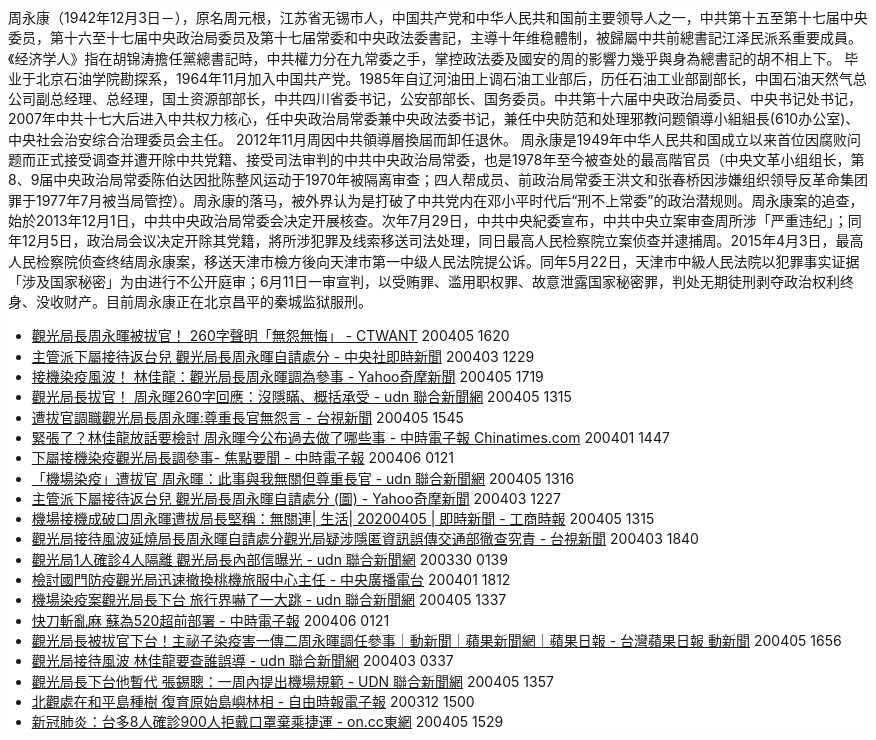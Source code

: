 周永康（1942年12月3日－），原名周元根，江苏省无锡市人，中国共产党和中华人民共和国前主要领导人之一，中共第十五至第十七届中央委员，第十六至十七届中央政治局委员及第十七届常委和中央政法委書記，主導十年维稳體制，被歸屬中共前總書記江泽民派系重要成員。《经济学人》指在胡锦涛擔任黨總書記時，中共權力分在九常委之手，掌控政法委及國安的周的影響力幾乎與身為總書記的胡不相上下。
毕业于北京石油学院勘探系，1964年11月加入中国共产党。1985年自辽河油田上调石油工业部后，历任石油工业部副部长，中国石油天然气总公司副总经理、总经理，国土资源部部长，中共四川省委书记，公安部部长、国务委员。中共第十六届中央政治局委员、中央书记处书记，2007年中共十七大后进入中共权力核心，任中央政治局常委兼中央政法委书记，兼任中央防范和处理邪教问题領導小組組長(610办公室)、中央社会治安综合治理委员会主任。 2012年11月周因中共領導層換屆而卸任退休。
周永康是1949年中华人民共和国成立以来首位因腐败问题而正式接受调查并遭开除中共党籍、接受司法审判的中共中央政治局常委，也是1978年至今被查处的最高階官员（中央文革小组组长，第8、9届中央政治局常委陈伯达因批陈整风运动于1970年被隔离审查；四人帮成员、前政治局常委王洪文和张春桥因涉嫌组织领导反革命集团罪于1977年7月被当局管控）。周永康的落马，被外界认为是打破了中共党内在邓小平时代后“刑不上常委”的政治潜规则。周永康案的追查，始於2013年12月1日，中共中央政治局常委会决定开展核查。次年7月29日，中共中央紀委宣布，中共中央立案审查周所涉「严重违纪」；同年12月5日，政治局会议决定开除其党籍，將所涉犯罪及线索移送司法处理，同日最高人民检察院立案侦查并逮捕周。2015年4月3日，最高人民检察院侦查终结周永康案，移送天津市檢方後向天津市第一中级人民法院提公诉。同年5月22日，天津市中級人民法院以犯罪事实证据「涉及国家秘密」为由进行不公开庭审；6月11日一审宣判，以受贿罪、滥用职权罪、故意泄露国家秘密罪，判处无期徒刑剥夺政治权利终身、没收财产。目前周永康正在北京昌平的秦城监狱服刑。
- [觀光局長周永暉被拔官！ 260字聲明「無怨無悔」 - CTWANT](https://www.ctwant.com/article/44480 "觀光局長周永暉被拔官！ 260字聲明「無怨無悔」 - CTWANT") 200405 1620
- [主管派下屬接待返台兒 觀光局長周永暉自請處分 - 中央社即時新聞](https://www.cna.com.tw/news/firstnews/202004030075.aspx "主管派下屬接待返台兒 觀光局長周永暉自請處分 - 中央社即時新聞") 200403 1229
- [接機染疫風波！ 林佳龍：觀光局長周永暉調為參事 - Yahoo奇摩新聞](https://tw.news.yahoo.com/%E6%8E%A5%E6%A9%9F%E6%9F%93%E7%96%AB%E9%A2%A8%E6%B3%A2-%E6%9E%97%E4%BD%B3%E9%BE%8D-%E8%A7%80%E5%85%89%E5%B1%80%E9%95%B7%E5%91%A8%E6%B0%B8%E6%9A%89%E8%AA%BF%E7%82%BA%E5%8F%83%E4%BA%8B-091931674.html "接機染疫風波！ 林佳龍：觀光局長周永暉調為參事 - Yahoo奇摩新聞") 200405 1719
- [觀光局長拔官！ 周永暉260字回應：沒隱瞞、概括承受 - udn 聯合新聞網](https://udn.com/news/story/6656/4469203?from=udn-catebreaknews_ch2 "觀光局長拔官！ 周永暉260字回應：沒隱瞞、概括承受 - udn 聯合新聞網") 200405 1315
- [遭拔官調職觀光局長周永暉:尊重長官無怨言 - 台視新聞](https://www.ttv.com.tw/news/view/10904050010500N/568 "遭拔官調職觀光局長周永暉:尊重長官無怨言 - 台視新聞") 200405 1545
- [緊張了？林佳龍放話要檢討 周永暉今公布過去做了哪些事 - 中時電子報 Chinatimes.com](https://www.chinatimes.com/realtimenews/20200401003421-260405 "緊張了？林佳龍放話要檢討 周永暉今公布過去做了哪些事 - 中時電子報 Chinatimes.com") 200401 1447
- [下屬接機染疫觀光局長調參事- 焦點要聞 - 中時電子報](https://www.chinatimes.com/newspapers/20200406000440-260118 "下屬接機染疫觀光局長調參事- 焦點要聞 - 中時電子報") 200406 0121
- [「機場染疫」遭拔官 周永暉：此事與我無關但尊重長官 - udn 聯合新聞網](https://udn.com/news/story/120940/4469205?from=udn-ch1_breaknews-1-cate1-news "「機場染疫」遭拔官 周永暉：此事與我無關但尊重長官 - udn 聯合新聞網") 200405 1316
- [主管派下屬接待返台兒 觀光局長周永暉自請處分 (圖) - Yahoo奇摩新聞](https://tw.news.yahoo.com/%E4%B8%BB%E7%AE%A1%E6%B4%BE%E4%B8%8B%E5%B1%AC%E6%8E%A5%E5%BE%85%E8%BF%94%E5%8F%B0%E5%85%92-%E8%A7%80%E5%85%89%E5%B1%80%E9%95%B7%E5%91%A8%E6%B0%B8%E6%9A%89%E8%87%AA%E8%AB%8B%E8%99%95%E5%88%86-%E5%9C%96-042752667.html "主管派下屬接待返台兒 觀光局長周永暉自請處分 (圖) - Yahoo奇摩新聞") 200403 1227
- [機場接機成破口周永暉遭拔局長堅稱：無關連| 生活| 20200405 | 即時新聞 - 工商時報](https://m.ctee.com.tw/livenews/ch/20200405001945-260405?area= "機場接機成破口周永暉遭拔局長堅稱：無關連| 生活| 20200405 | 即時新聞 - 工商時報") 200405 1315
- [觀光局接待風波延燒局長周永暉自請處分觀光局疑涉隱匿資訊誤傳交通部徹查究責 - 台視新聞](https://www.ttv.com.tw/news/view/10904030020000N/573 "觀光局接待風波延燒局長周永暉自請處分觀光局疑涉隱匿資訊誤傳交通部徹查究責 - 台視新聞") 200403 1840
- [觀光局1人確診4人隔離 觀光局長內部信曝光 - udn 聯合新聞網](https://udn.com/news/story/120940/4453586 "觀光局1人確診4人隔離 觀光局長內部信曝光 - udn 聯合新聞網") 200330 0139
- [檢討國門防疫觀光局迅速撤換桃機旅服中心主任 - 中央廣播電台](https://www.rti.org.tw/news/view/id/2057999 "檢討國門防疫觀光局迅速撤換桃機旅服中心主任 - 中央廣播電台") 200401 1812
- [機場染疫案觀光局長下台 旅行界嚇了一大跳 - udn 聯合新聞網](https://udn.com/news/story/6656/4469230?from=udn-ch1_breaknews-1-cate1-news "機場染疫案觀光局長下台 旅行界嚇了一大跳 - udn 聯合新聞網") 200405 1337
- [快刀斬亂麻 蘇為520超前部署 - 中時電子報](https://www.chinatimes.com/newspapers/20200406000442-260118 "快刀斬亂麻 蘇為520超前部署 - 中時電子報") 200406 0121
- [觀光局長被拔官下台！主祕子染疫害一傳二周永暉調任參事｜動新聞｜蘋果新聞網｜蘋果日報 - 台灣蘋果日報 動新聞](https://tw.video.appledaily.com/new/20200405/1727887 "觀光局長被拔官下台！主祕子染疫害一傳二周永暉調任參事｜動新聞｜蘋果新聞網｜蘋果日報 - 台灣蘋果日報 動新聞") 200405 1656
- [觀光局接待風波 林佳龍要查誰誤導 - udn 聯合新聞網](https://udn.com/news/story/7314/4464640?from=udn-ch1_breaknews-1-cate1-news "觀光局接待風波 林佳龍要查誰誤導 - udn 聯合新聞網") 200403 0337
- [觀光局長下台他暫代 張錫聰：一周內提出機場規範 - UDN 聯合新聞網](https://udn.com/news/story/6656/4469254?from=udn-ch1_breaknews-1-0-news "觀光局長下台他暫代 張錫聰：一周內提出機場規範 - UDN 聯合新聞網") 200405 1357
- [北觀處在和平島種樹 復育原始島嶼林相 - 自由時報電子報](https://news.ltn.com.tw/news/life/breakingnews/3097510 "北觀處在和平島種樹 復育原始島嶼林相 - 自由時報電子報") 200312 1500
- [新冠肺炎：台多8人確診900人拒戴口罩棄乘捷運 - on.cc東網](https://hk.on.cc/hk/bkn/cnt/cnnews/20200405/bkn-20200405142152674-0405_00952_001.html "新冠肺炎：台多8人確診900人拒戴口罩棄乘捷運 - on.cc東網") 200405 1529
